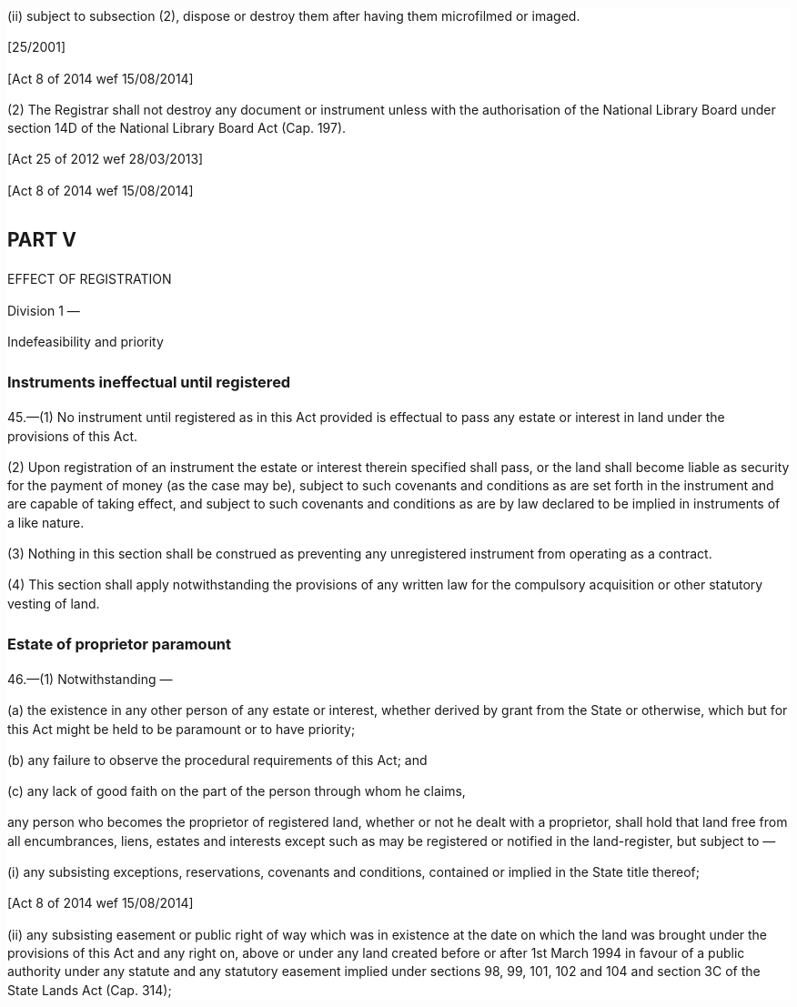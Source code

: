 (ii) subject to subsection (2), dispose or destroy them after having them microfilmed or imaged.

[25/2001]

[Act 8 of 2014 wef 15/08/2014]

(2) The Registrar shall not destroy any document or instrument unless with the authorisation of the National Library Board under section 14D of the National Library Board Act (Cap. 197).

[Act 25 of 2012 wef 28/03/2013]

[Act 8 of 2014 wef 15/08/2014]

## PART V

EFFECT OF REGISTRATION

Division 1 —

Indefeasibility and priority

### Instruments ineffectual until registered

45\.—(1) No instrument until registered as in this Act provided is effectual to pass any estate or interest in land under the provisions of this Act.

(2) Upon registration of an instrument the estate or interest therein specified shall pass, or the land shall become liable as security for the payment of money (as the case may be), subject to such covenants and conditions as are set forth in the instrument and are capable of taking effect, and subject to such covenants and conditions as are by law declared to be implied in instruments of a like nature.

(3) Nothing in this section shall be construed as preventing any unregistered instrument from operating as a contract.

(4) This section shall apply notwithstanding the provisions of any written law for the compulsory acquisition or other statutory vesting of land.

### Estate of proprietor paramount

46\.—(1) Notwithstanding —

(a) the existence in any other person of any estate or interest, whether derived by grant from the State or otherwise, which but for this Act might be held to be paramount or to have priority;

(b) any failure to observe the procedural requirements of this Act; and

(c) any lack of good faith on the part of the person through whom he claims,

any person who becomes the proprietor of registered land, whether or not he dealt with a proprietor, shall hold that land free from all encumbrances, liens, estates and interests except such as may be registered or notified in the land-register, but subject to —

(i) any subsisting exceptions, reservations, covenants and conditions, contained or implied in the State title thereof;

[Act 8 of 2014 wef 15/08/2014]

(ii) any subsisting easement or public right of way which was in existence at the date on which the land was brought under the provisions of this Act and any right on, above or under any land created before or after 1st March 1994 in favour of a public authority under any statute and any statutory easement implied under sections 98, 99, 101, 102 and 104 and section 3C of the State Lands Act (Cap. 314);
